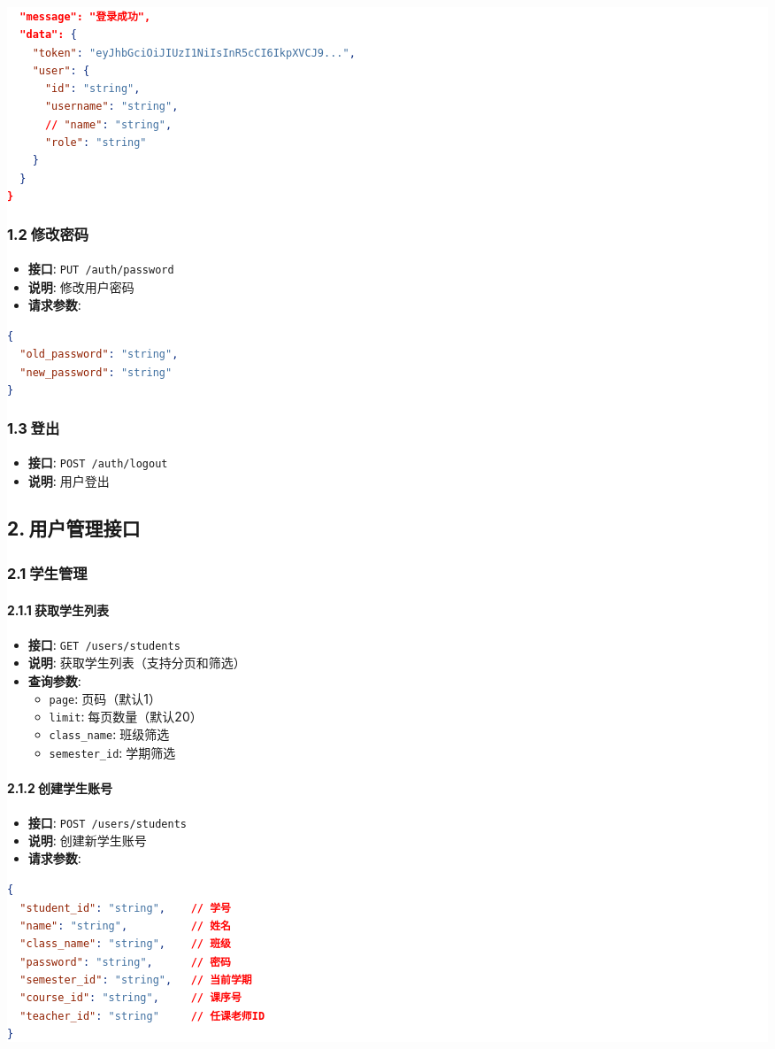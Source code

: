 ```json
  "message": "登录成功",
  "data": {
    "token": "eyJhbGciOiJIUzI1NiIsInR5cCI6IkpXVCJ9...",
    "user": {
      "id": "string",
      "username": "string",
      // "name": "string",
      "role": "string"
    }
  }
}
```

### 1.2 修改密码
- **接口**: `PUT /auth/password`
- **说明**: 修改用户密码
- **请求参数**:
```json
{
  "old_password": "string",
  "new_password": "string"
}
```

### 1.3 登出
- **接口**: `POST /auth/logout`
- **说明**: 用户登出

## 2. 用户管理接口

### 2.1 学生管理

#### 2.1.1 获取学生列表
- **接口**: `GET /users/students`
- **说明**: 获取学生列表（支持分页和筛选）
- **查询参数**:
  - `page`: 页码（默认1）
  - `limit`: 每页数量（默认20）
  - `class_name`: 班级筛选
  - `semester_id`: 学期筛选

#### 2.1.2 创建学生账号
- **接口**: `POST /users/students`
- **说明**: 创建新学生账号
- **请求参数**:
```json
{
  "student_id": "string",    // 学号
  "name": "string",          // 姓名
  "class_name": "string",    // 班级
  "password": "string",      // 密码
  "semester_id": "string",   // 当前学期
  "course_id": "string",     // 课序号
  "teacher_id": "string"     // 任课老师ID
}
```
